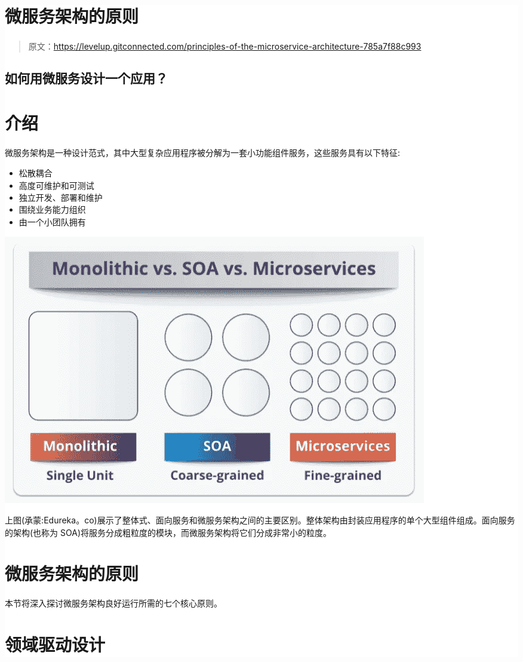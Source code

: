 # 微服务架构的原则

> 原文：<https://levelup.gitconnected.com/principles-of-the-microservice-architecture-785a7f88c993>

## 如何用微服务设计一个应用？

# 介绍

微服务架构是一种设计范式，其中大型复杂应用程序被分解为一套小功能组件服务，这些服务具有以下特征:

*   松散耦合
*   高度可维护和可测试
*   独立开发、部署和维护
*   围绕业务能力组织
*   由一个小团队拥有

![](img/75018320d659ecfebf1ddb842db7d2d3.png)

上图(承蒙:Edureka。co)展示了整体式、面向服务和微服务架构之间的主要区别。整体架构由封装应用程序的单个大型组件组成。面向服务的架构(也称为 SOA)将服务分成粗粒度的模块，而微服务架构将它们分成非常小的粒度。

# 微服务架构的原则

本节将深入探讨微服务架构良好运行所需的七个核心原则。

# 领域驱动设计
